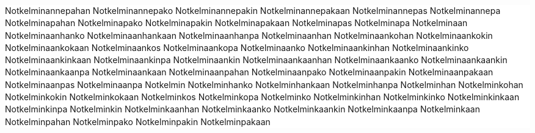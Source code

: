 Notkelminannepahan
Notkelminannepako
Notkelminannepakin
Notkelminannepakaan
Notkelminannepas
Notkelminannepa
Notkelminapahan
Notkelminapako
Notkelminapakin
Notkelminapakaan
Notkelminapas
Notkelminapa
Notkelminaan
Notkelminaanhanko
Notkelminaanhankaan
Notkelminaanhanpa
Notkelminaanhan
Notkelminaankohan
Notkelminaankokin
Notkelminaankokaan
Notkelminaankos
Notkelminaankopa
Notkelminaanko
Notkelminaankinhan
Notkelminaankinko
Notkelminaankinkaan
Notkelminaankinpa
Notkelminaankin
Notkelminaankaanhan
Notkelminaankaanko
Notkelminaankaankin
Notkelminaankaanpa
Notkelminaankaan
Notkelminaanpahan
Notkelminaanpako
Notkelminaanpakin
Notkelminaanpakaan
Notkelminaanpas
Notkelminaanpa
Notkelmin
Notkelminhanko
Notkelminhankaan
Notkelminhanpa
Notkelminhan
Notkelminkohan
Notkelminkokin
Notkelminkokaan
Notkelminkos
Notkelminkopa
Notkelminko
Notkelminkinhan
Notkelminkinko
Notkelminkinkaan
Notkelminkinpa
Notkelminkin
Notkelminkaanhan
Notkelminkaanko
Notkelminkaankin
Notkelminkaanpa
Notkelminkaan
Notkelminpahan
Notkelminpako
Notkelminpakin
Notkelminpakaan